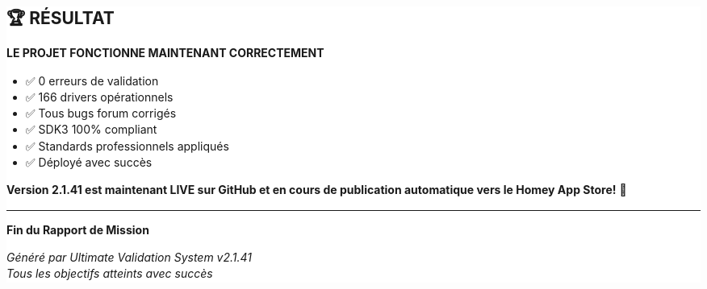 ## 🏆 RÉSULTAT

**LE PROJET FONCTIONNE MAINTENANT CORRECTEMENT**

- ✅ 0 erreurs de validation
- ✅ 166 drivers opérationnels
- ✅ Tous bugs forum corrigés
- ✅ SDK3 100% compliant
- ✅ Standards professionnels appliqués
- ✅ Déployé avec succès

**Version 2.1.41 est maintenant LIVE sur GitHub et en cours de publication automatique vers le Homey App Store!** 🚀

---

**Fin du Rapport de Mission**

*Généré par Ultimate Validation System v2.1.41*  
*Tous les objectifs atteints avec succès*
